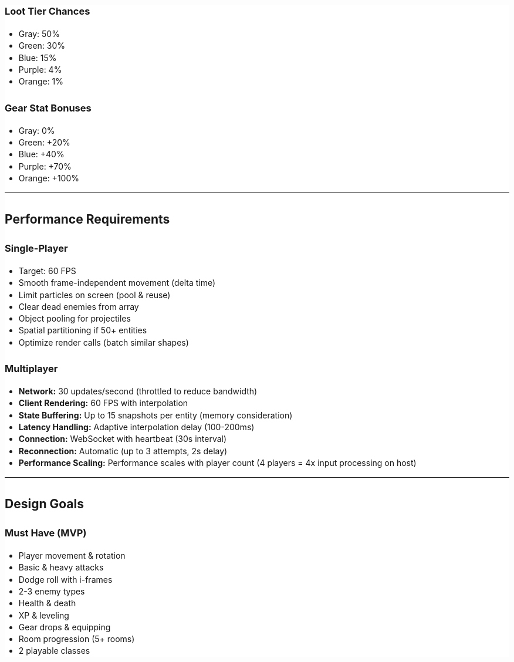 ### Loot Tier Chances
- Gray: 50%
- Green: 30%
- Blue: 15%
- Purple: 4%
- Orange: 1%

### Gear Stat Bonuses
- Gray: 0%
- Green: +20%
- Blue: +40%
- Purple: +70%
- Orange: +100%

---

## Performance Requirements

### Single-Player
- Target: 60 FPS
- Smooth frame-independent movement (delta time)
- Limit particles on screen (pool & reuse)
- Clear dead enemies from array
- Object pooling for projectiles
- Spatial partitioning if 50+ entities
- Optimize render calls (batch similar shapes)

### Multiplayer
- **Network:** 30 updates/second (throttled to reduce bandwidth)
- **Client Rendering:** 60 FPS with interpolation
- **State Buffering:** Up to 15 snapshots per entity (memory consideration)
- **Latency Handling:** Adaptive interpolation delay (100-200ms)
- **Connection:** WebSocket with heartbeat (30s interval)
- **Reconnection:** Automatic (up to 3 attempts, 2s delay)
- **Performance Scaling:** Performance scales with player count (4 players = 4x input processing on host)

---

## Design Goals

### Must Have (MVP)
- Player movement & rotation
- Basic & heavy attacks
- Dodge roll with i-frames
- 2-3 enemy types
- Health & death
- XP & leveling
- Gear drops & equipping
- Room progression (5+ rooms)
- 2 playable classes
